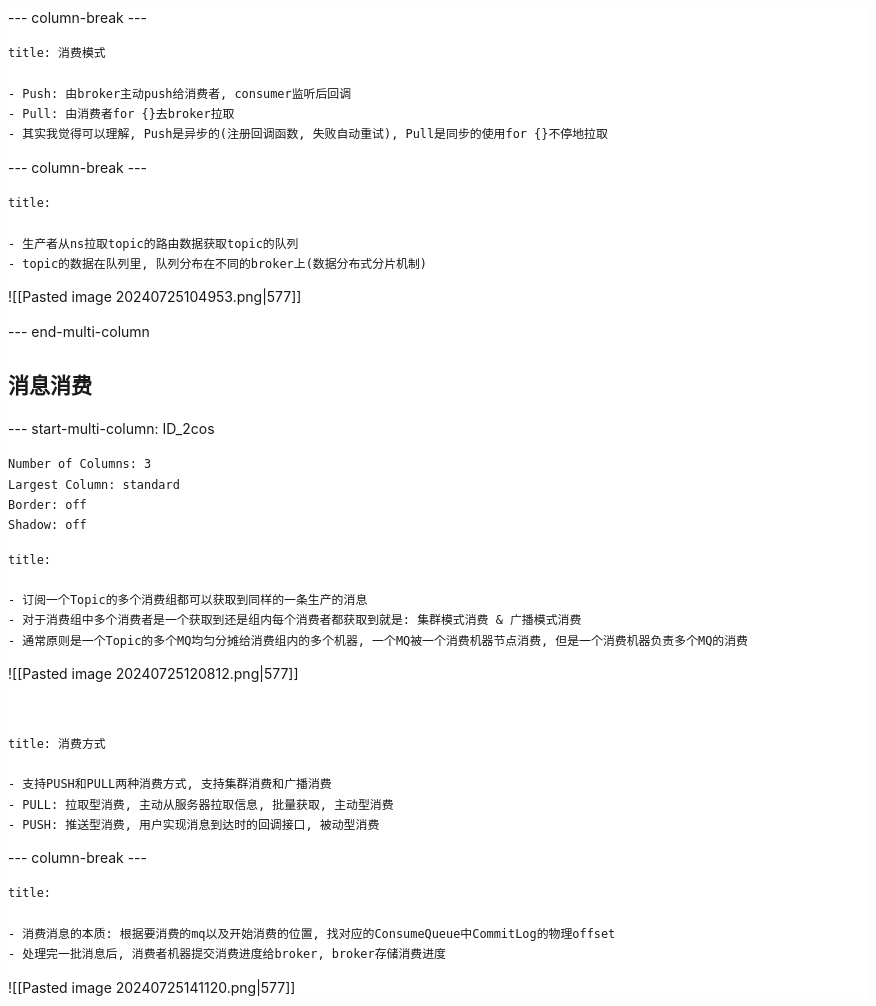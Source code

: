 --- column-break ---

~~~ad-grey
title: 消费模式

- Push: 由broker主动push给消费者, consumer监听后回调
- Pull: 由消费者for {}去broker拉取
- 其实我觉得可以理解, Push是异步的(注册回调函数, 失败自动重试), Pull是同步的使用for {}不停地拉取
~~~

--- column-break ---

~~~ad-tips
title:  

- 生产者从ns拉取topic的路由数据获取topic的队列
- topic的数据在队列里, 队列分布在不同的broker上(数据分布式分片机制)
~~~
![[Pasted image 20240725104953.png|577]]

--- end-multi-column

## 消息消费

--- start-multi-column: ID_2cos
```column-settings
Number of Columns: 3
Largest Column: standard
Border: off
Shadow: off
```

~~~ad-primary
title:  

- 订阅一个Topic的多个消费组都可以获取到同样的一条生产的消息
- 对于消费组中多个消费者是一个获取到还是组内每个消费者都获取到就是: 集群模式消费 & 广播模式消费
- 通常原则是一个Topic的多个MQ均匀分摊给消费组内的多个机器, 一个MQ被一个消费机器节点消费, 但是一个消费机器负责多个MQ的消费
~~~
![[Pasted image 20240725120812.png|577]]

</br>

~~~ad-ex
title: 消费方式

- 支持PUSH和PULL两种消费方式, 支持集群消费和广播消费
- PULL: 拉取型消费, 主动从服务器拉取信息, 批量获取, 主动型消费
- PUSH: 推送型消费, 用户实现消息到达时的回调接口, 被动型消费
~~~

--- column-break ---

~~~ad-success
title:  

- 消费消息的本质: 根据要消费的mq以及开始消费的位置, 找对应的ConsumeQueue中CommitLog的物理offset
- 处理完一批消息后, 消费者机器提交消费进度给broker, broker存储消费进度
~~~
![[Pasted image 20240725141120.png|577]]
